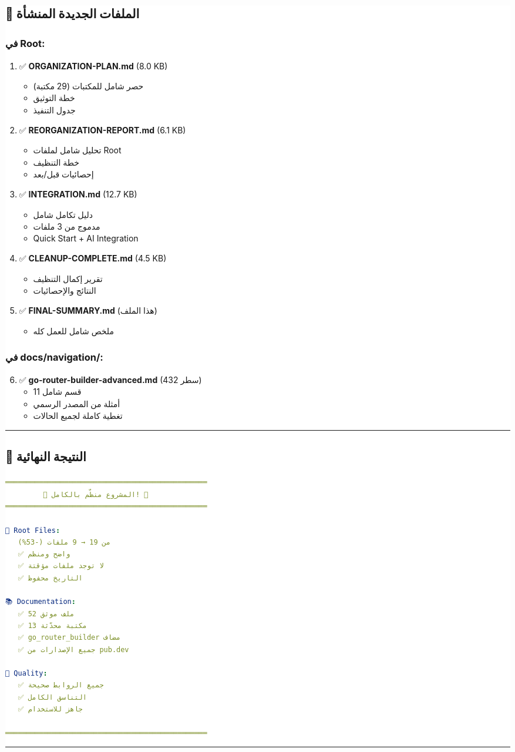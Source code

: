 
## 🎁 الملفات الجديدة المنشأة

### **في Root:**
1. ✅ **ORGANIZATION-PLAN.md** (8.0 KB)
   - حصر شامل للمكتبات (29 مكتبة)
   - خطة التوثيق
   - جدول التنفيذ

2. ✅ **REORGANIZATION-REPORT.md** (6.1 KB)
   - تحليل شامل لملفات Root
   - خطة التنظيف
   - إحصائيات قبل/بعد

3. ✅ **INTEGRATION.md** (12.7 KB)
   - دليل تكامل شامل
   - مدموج من 3 ملفات
   - Quick Start + AI Integration

4. ✅ **CLEANUP-COMPLETE.md** (4.5 KB)
   - تقرير إكمال التنظيف
   - النتائج والإحصائيات

5. ✅ **FINAL-SUMMARY.md** (هذا الملف)
   - ملخص شامل للعمل كله

### **في docs/navigation/:**
6. ✅ **go-router-builder-advanced.md** (432 سطر)
   - 11 قسم شامل
   - أمثلة من المصدر الرسمي
   - تغطية كاملة لجميع الحالات

---

## 🎊 النتيجة النهائية

```yaml
════════════════════════════════════════════════
         🎉 المشروع منظّم بالكامل! 🎉
════════════════════════════════════════════════

📁 Root Files:
   من 19 → 9 ملفات (-53%)
   ✅ واضح ومنظم
   ✅ لا توجد ملفات مؤقتة
   ✅ التاريخ محفوظ

📚 Documentation:
   ✅ 52 ملف موثق
   ✅ 13 مكتبة محدّثة
   ✅ go_router_builder مضاف
   ✅ جميع الإصدارات من pub.dev

🎯 Quality:
   ✅ جميع الروابط صحيحة
   ✅ التناسق الكامل
   ✅ جاهز للاستخدام

════════════════════════════════════════════════
```

---